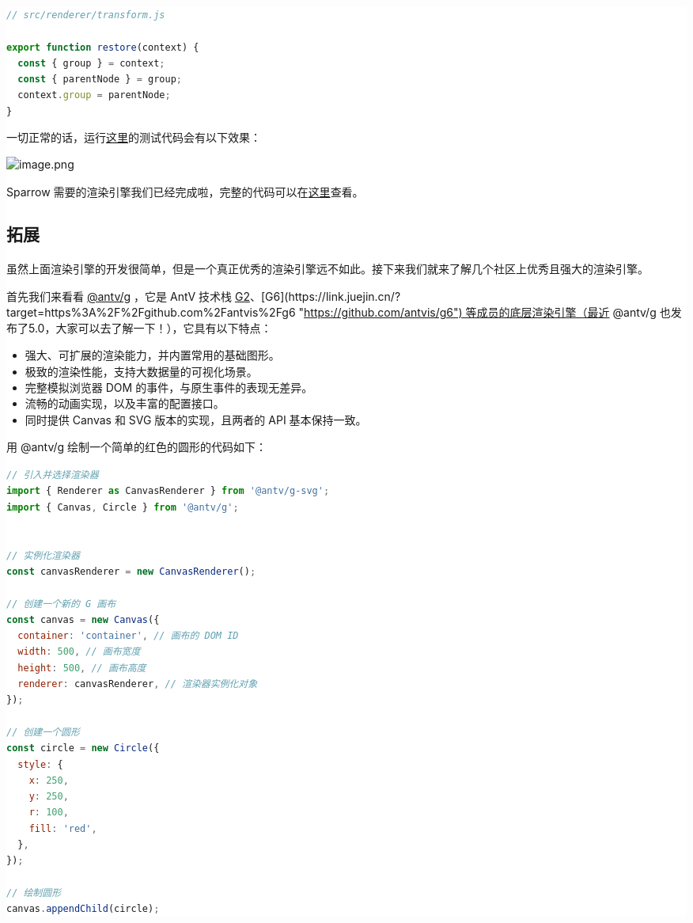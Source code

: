 ```js
// src/renderer/transform.js

export function restore(context) {
  const { group } = context;
  const { parentNode } = group;
  context.group = parentNode;
}
```

一切正常的话，运行[这里](https://github.com/sparrow-vis/sparrow/blob/main/__tests__/renderer/transform.spec.js)的测试代码会有以下效果：

![image.png](https://p3-juejin.byteimg.com/tos-cn-i-k3u1fbpfcp/4f77b14702d64565879b080bebe455de~tplv-k3u1fbpfcp-zoom-1.image)

Sparrow 需要的渲染引擎我们已经完成啦，完整的代码可以在[这里](https://github.com/sparrow-vis/sparrow/tree/main/src/renderer)查看。

## 拓展

虽然上面渲染引擎的开发很简单，但是一个真正优秀的渲染引擎远不如此。接下来我们就来了解几个社区上优秀且强大的渲染引擎。

首先我们来看看 [@antv/g](https://link.juejin.cn/?target=https%3A%2F%2Fgithub.com%2Fantvis%2Fg "https://github.com/antvis/g") ，它是 AntV 技术栈 [G2](https://link.juejin.cn/?target=https%3A%2F%2Fgithub.com%2Fantvis%2Fg2 "https://github.com/antvis/g2")、[G6](https://link.juejin.cn/?target=https%3A%2F%2Fgithub.com%2Fantvis%2Fg6 "https://github.com/antvis/g6") 等成员的底层渲染引擎（最近 @antv/g 也发布了5.0，大家可以去了解一下！），它具有以下特点：

-   强大、可扩展的渲染能力，并内置常用的基础图形。
-   极致的渲染性能，支持大数据量的可视化场景。
-   完整模拟浏览器 DOM 的事件，与原生事件的表现无差异。
-   流畅的动画实现，以及丰富的配置接口。
-   同时提供 Canvas 和 SVG 版本的实现，且两者的 API 基本保持一致。

用 @antv/g 绘制一个简单的红色的圆形的代码如下：

```js
// 引入并选择渲染器
import { Renderer as CanvasRenderer } from '@antv/g-svg';
import { Canvas, Circle } from '@antv/g';


// 实例化渲染器
const canvasRenderer = new CanvasRenderer();

// 创建一个新的 G 画布
const canvas = new Canvas({
  container: 'container', // 画布的 DOM ID
  width: 500, // 画布宽度
  height: 500, // 画布高度
  renderer: canvasRenderer, // 渲染器实例化对象
});

// 创建一个圆形
const circle = new Circle({
  style: {
    x: 250,
    y: 250,
    r: 100,
    fill: 'red',
  },
});

// 绘制圆形
canvas.appendChild(circle);
```
